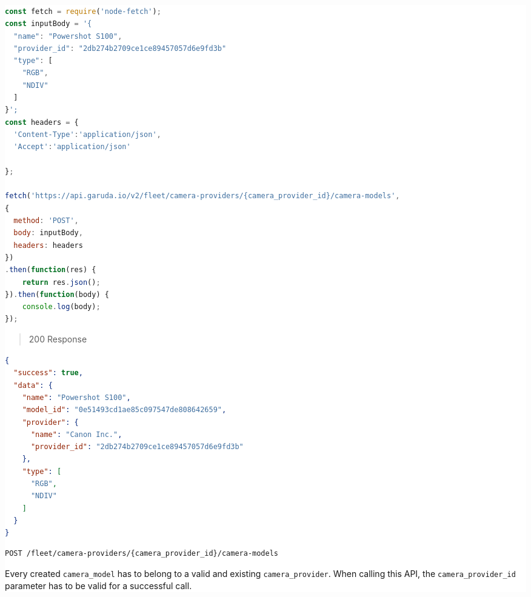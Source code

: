 
```javascript
const fetch = require('node-fetch');
const inputBody = '{
  "name": "Powershot S100",
  "provider_id": "2db274b2709ce1ce89457057d6e9fd3b"
  "type": [
    "RGB", 
    "NDIV"
  ]
}';
const headers = {
  'Content-Type':'application/json',
  'Accept':'application/json'

};

fetch('https://api.garuda.io/v2/fleet/camera-providers/{camera_provider_id}/camera-models',
{
  method: 'POST',
  body: inputBody,
  headers: headers
})
.then(function(res) {
    return res.json();
}).then(function(body) {
    console.log(body);
});

```

> 200 Response

```json
{
  "success": true,
  "data": {
    "name": "Powershot S100",
    "model_id": "0e51493cd1ae85c097547de808642659",
    "provider": {
      "name": "Canon Inc.",
      "provider_id": "2db274b2709ce1ce89457057d6e9fd3b"
    },
    "type": [
      "RGB", 
      "NDIV"
    ]
  }
}
```


`POST /fleet/camera-providers/{camera_provider_id}/camera-models`

Every created `camera_model` has to belong to a valid and existing `camera_provider`. When calling this API, the `camera_provider_id` parameter has to be valid for a successful call.
